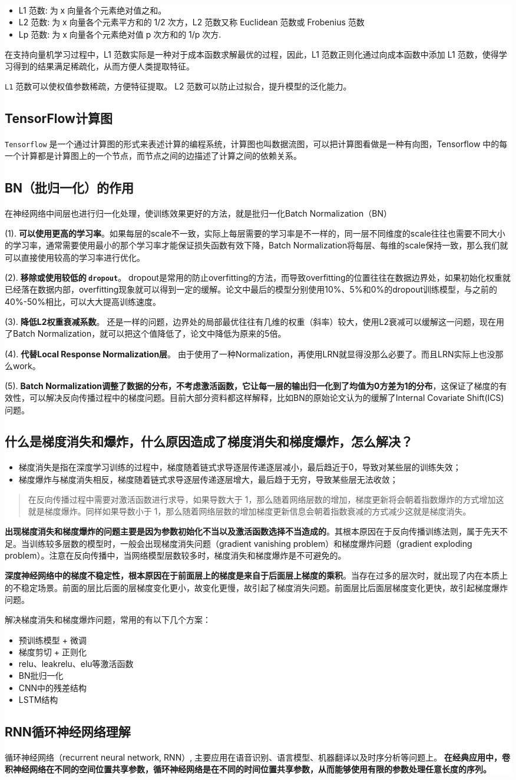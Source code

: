 + L1 范数: 为 x 向量各个元素绝对值之和。
+ L2 范数: 为 x 向量各个元素平方和的 1/2 次方，L2 范数又称 Euclidean 范数或 Frobenius 范数
+ Lp 范数: 为 x 向量各个元素绝对值 p 次方和的 1/p 次方.

在支持向量机学习过程中，L1 范数实际是一种对于成本函数求解最优的过程，因此，L1 范数正则化通过向成本函数中添加 L1 范数，使得学习得到的结果满足稀疏化，从而方便人类提取特征。

`L1` 范数可以使权值参数稀疏，方便特征提取。 L2 范数可以防止过拟合，提升模型的泛化能力。

## TensorFlow计算图
`Tensorflow` 是一个通过计算图的形式来表述计算的编程系统，计算图也叫数据流图，可以把计算图看做是一种有向图，Tensorflow 中的每一个计算都是计算图上的一个节点，而节点之间的边描述了计算之间的依赖关系。

## BN（批归一化）的作用
在神经网络中间层也进行归一化处理，使训练效果更好的方法，就是批归一化Batch Normalization（BN）

(1). **可以使用更高的学习率**。如果每层的scale不一致，实际上每层需要的学习率是不一样的，同一层不同维度的scale往往也需要不同大小的学习率，通常需要使用最小的那个学习率才能保证损失函数有效下降，Batch Normalization将每层、每维的scale保持一致，那么我们就可以直接使用较高的学习率进行优化。

(2). **移除或使用较低的 `dropout`**。 dropout是常用的防止overfitting的方法，而导致overfitting的位置往往在数据边界处，如果初始化权重就已经落在数据内部，overfitting现象就可以得到一定的缓解。论文中最后的模型分别使用10%、5%和0%的dropout训练模型，与之前的40%-50%相比，可以大大提高训练速度。

(3). **降低L2权重衰减系数**。 还是一样的问题，边界处的局部最优往往有几维的权重（斜率）较大，使用L2衰减可以缓解这一问题，现在用了Batch Normalization，就可以把这个值降低了，论文中降低为原来的5倍。

(4). **代替Local Response Normalization层**。 由于使用了一种Normalization，再使用LRN就显得没那么必要了。而且LRN实际上也没那么work。

(5). **Batch Normalization调整了数据的分布，不考虑激活函数，它让每一层的输出归一化到了均值为0方差为1的分布**，这保证了梯度的有效性，可以解决反向传播过程中的梯度问题。目前大部分资料都这样解释，比如BN的原始论文认为的缓解了Internal Covariate Shift(ICS)问题。

## 什么是梯度消失和爆炸，什么原因造成了梯度消失和梯度爆炸，怎么解决？
+ 梯度消失是指在深度学习训练的过程中，梯度随着链式求导逐层传递逐层减小，最后趋近于0，导致对某些层的训练失效；
+ 梯度爆炸与梯度消失相反，梯度随着链式求导逐层传递逐层增大，最后趋于无穷，导致某些层无法收敛；

> 在反向传播过程中需要对激活函数进行求导，如果导数大于 1，那么随着网络层数的增加，梯度更新将会朝着指数爆炸的方式增加这就是梯度爆炸。同样如果导数小于 1，那么随着网络层数的增加梯度更新信息会朝着指数衰减的方式减少这就是梯度消失。

**出现梯度消失和梯度爆炸的问题主要是因为参数初始化不当以及激活函数选择不当造成的**。其根本原因在于反向传播训练法则，属于先天不足。当训练较多层数的模型时，一般会出现梯度消失问题（gradient vanishing problem）和梯度爆炸问题（gradient exploding problem）。注意在反向传播中，当网络模型层数较多时，梯度消失和梯度爆炸是不可避免的。

**深度神经网络中的梯度不稳定性，根本原因在于前面层上的梯度是来自于后面层上梯度的乘积**。当存在过多的层次时，就出现了内在本质上的不稳定场景。前面的层比后面的层梯度变化更小，故变化更慢，故引起了梯度消失问题。前面层比后面层梯度变化更快，故引起梯度爆炸问题。

解决梯度消失和梯度爆炸问题，常用的有以下几个方案：

+ 预训练模型 + 微调
+ 梯度剪切 + 正则化
+ relu、leakrelu、elu等激活函数
+ BN批归一化
+ CNN中的残差结构
+ LSTM结构
## RNN循环神经网络理解
循环神经网络（recurrent neural network, RNN）, 主要应用在语音识别、语言模型、机器翻译以及时序分析等问题上。
**在经典应用中，卷积神经网络在不同的空间位置共享参数，循环神经网络是在不同的时间位置共享参数，从而能够使用有限的参数处理任意长度的序列。**
